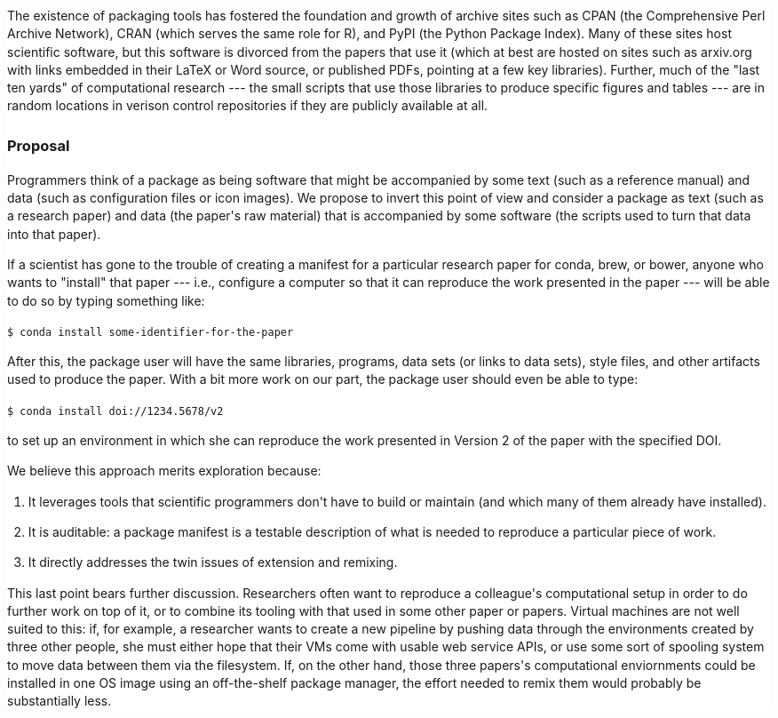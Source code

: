 The existence of packaging tools has fostered the foundation and
growth of archive sites such as CPAN (the Comprehensive Perl Archive
Network), CRAN (which serves the same role for R), and PyPI (the
Python Package Index).  Many of these sites host scientific software,
but this software is divorced from the papers that use it (which at
best are hosted on sites such as arxiv.org with links embedded in
their LaTeX or Word source, or published PDFs, pointing at a few key
libraries).  Further, much of the "last ten yards" of computational
research --- the small scripts that use those libraries to produce
specific figures and tables --- are in random locations in verison
control repositories if they are publicly available at all.

### Proposal

Programmers think of a package as being software that might be
accompanied by some text (such as a reference manual) and data (such
as configuration files or icon images).  We propose to invert this
point of view and consider a package as text (such as a research
paper) and data (the paper's raw material) that is accompanied by some
software (the scripts used to turn that data into that paper).

If a scientist has gone to the trouble of creating a manifest for a
particular research paper for conda, brew, or bower, anyone who wants
to "install" that paper --- i.e., configure a computer so that it can
reproduce the work presented in the paper --- will be able to do so by
typing something like:

    $ conda install some-identifier-for-the-paper

After this, the package user will have the same libraries, programs,
data sets (or links to data sets), style files, and other artifacts
used to produce the paper.  With a bit more work on our part, the
package user should even be able to type:

    $ conda install doi://1234.5678/v2

to set up an environment in which she can reproduce the work presented
in Version 2 of the paper with the specified DOI.

We believe this approach merits exploration because:

1.  It leverages tools that scientific programmers don't have to build
    or maintain (and which many of them already have installed).

2.  It is auditable: a package manifest is a testable description of
    what is needed to reproduce a particular piece of work.

3.  It directly addresses the twin issues of extension and remixing.

This last point bears further discussion.  Researchers often want to
reproduce a colleague's computational setup in order to do further
work on top of it, or to combine its tooling with that used in some
other paper or papers.  Virtual machines are not well suited to this:
if, for example, a researcher wants to create a new pipeline by
pushing data through the environments created by three other people,
she must either hope that their VMs come with usable web service APIs,
or use some sort of spooling system to move data between them via the
filesystem.  If, on the other hand, those three papers's computational
enviornments could be installed in one OS image using an off-the-shelf
package manager, the effort needed to remix them would probably be
substantially less.
